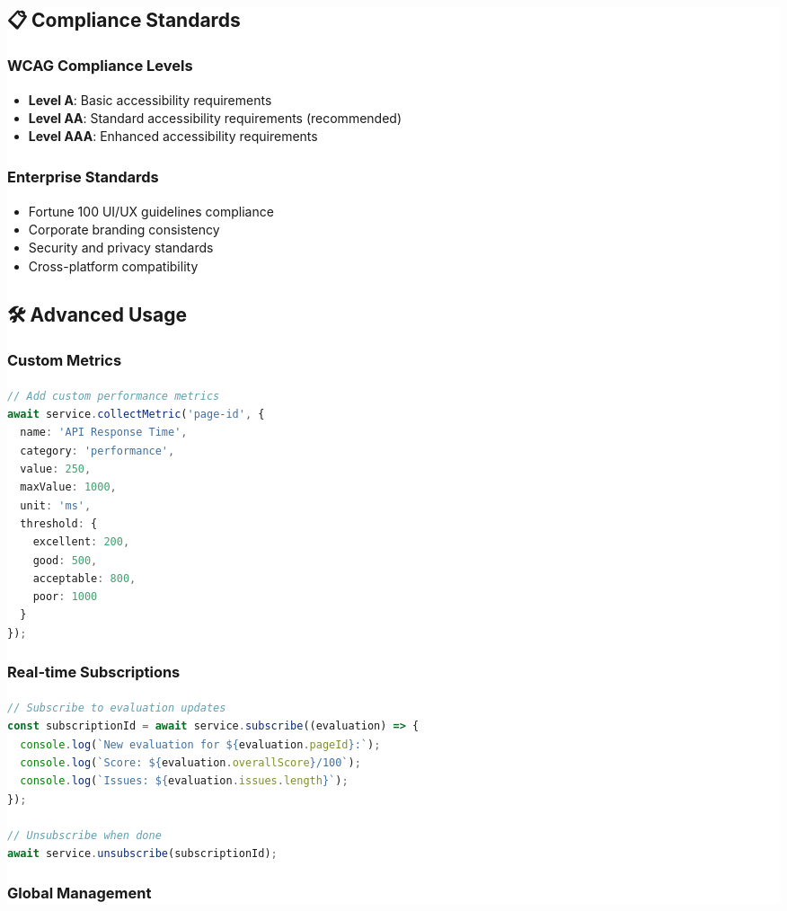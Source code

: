## 📋 Compliance Standards

### WCAG Compliance Levels
- **Level A**: Basic accessibility requirements
- **Level AA**: Standard accessibility requirements (recommended)
- **Level AAA**: Enhanced accessibility requirements

### Enterprise Standards
- Fortune 100 UI/UX guidelines compliance
- Corporate branding consistency
- Security and privacy standards
- Cross-platform compatibility

## 🛠️ Advanced Usage

### Custom Metrics

```typescript
// Add custom performance metrics
await service.collectMetric('page-id', {
  name: 'API Response Time',
  category: 'performance',
  value: 250,
  maxValue: 1000,
  unit: 'ms',
  threshold: {
    excellent: 200,
    good: 500,
    acceptable: 800,
    poor: 1000
  }
});
```

### Real-time Subscriptions

```typescript
// Subscribe to evaluation updates
const subscriptionId = await service.subscribe((evaluation) => {
  console.log(`New evaluation for ${evaluation.pageId}:`);
  console.log(`Score: ${evaluation.overallScore}/100`);
  console.log(`Issues: ${evaluation.issues.length}`);
});

// Unsubscribe when done
await service.unsubscribe(subscriptionId);
```

### Global Management

